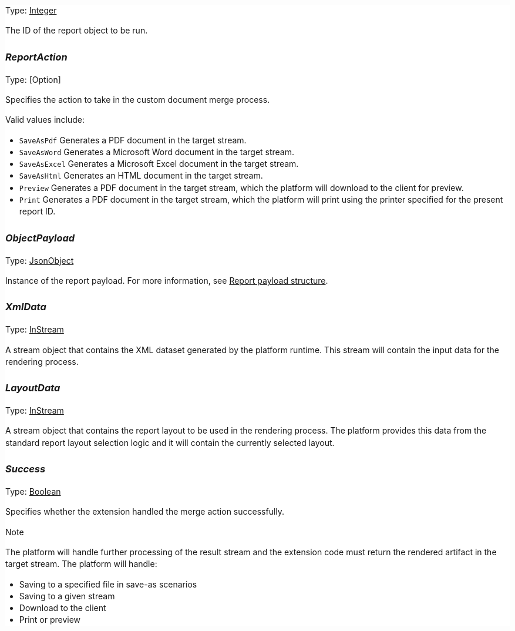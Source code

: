 Type: [Integer](methods-auto/integer/integer-data-type.md)

The ID of the report object to be run.

### *ReportAction*

Type: [Option]

Specifies the action to take in the custom document merge process.

Valid values include:

- `SaveAsPdf` Generates a PDF document in the target stream.
- `SaveAsWord` Generates a Microsoft Word document in the target stream.
- `SaveAsExcel` Generates a Microsoft Excel document in the target stream.
- `SaveAsHtml` Generates an HTML document in the target stream.
- `Preview` Generates a PDF document in the target stream, which the platform will download to the client for preview.
- `Print` Generates a PDF document in the target stream, which the platform will print using the printer specified for the present report ID.

### *ObjectPayload*

Type: [JsonObject](methods-auto/jsonobject/jsonobject-data-type.md)

Instance of the report payload. For more information, see [Report payload structure](#reportpayload).

### *XmlData*

Type: [InStream](methods-auto/instream/instream-data-type.md)

A stream object that contains the XML dataset generated by the platform runtime. This stream will contain the input data for the rendering process.

### *LayoutData*

Type: [InStream](methods-auto/instream/instream-data-type.md)

A stream object that contains the report layout to be used in the rendering process. The platform provides this data from the standard report layout selection logic and it will contain the currently selected layout.

### *Success*

Type: [Boolean](methods-auto/boolean/boolean-data-type.md)

Specifies whether the extension handled the merge action successfully.

> [!NOTE]  
> The platform will handle further processing of the result stream and the extension code must return the rendered artifact in the target stream. The platform will handle:
>
> - Saving to a specified file in save-as scenarios
> - Saving to a given stream
> - Download to the client
> - Print or preview
